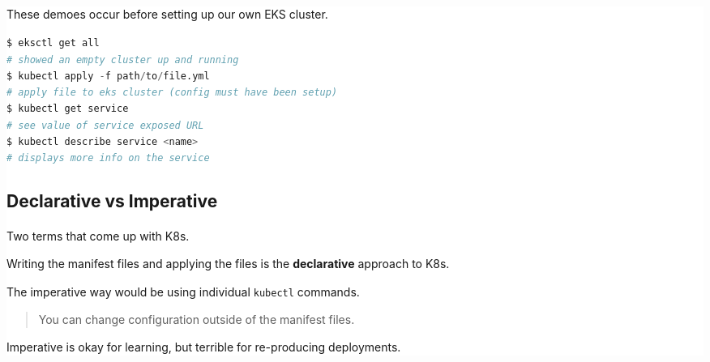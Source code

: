 These demoes occur before setting up our own EKS cluster.

```s
$ eksctl get all
# showed an empty cluster up and running
$ kubectl apply -f path/to/file.yml
# apply file to eks cluster (config must have been setup)
$ kubectl get service
# see value of service exposed URL
$ kubectl describe service <name>
# displays more info on the service
```

## Declarative vs Imperative

Two terms that come up with K8s.

Writing the manifest files and applying the files is the **declarative** approach to K8s.

The imperative way would be using individual `kubectl` commands.

> You can change configuration outside of the manifest files.

Imperative is okay for learning, but terrible for re-producing deployments.
